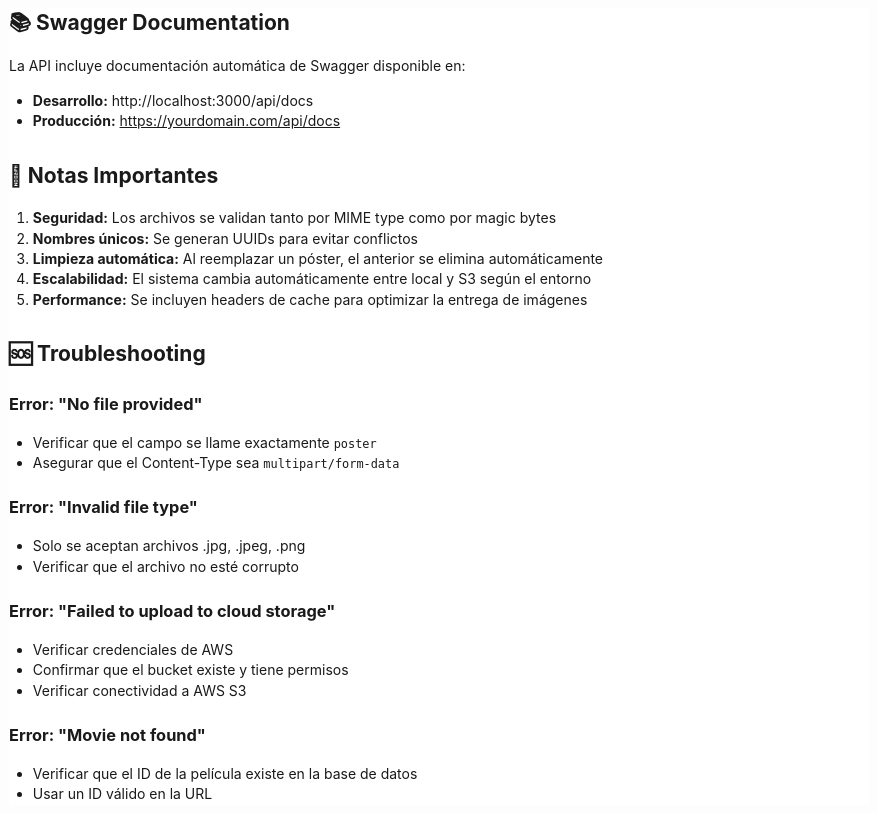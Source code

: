 ## 📚 **Swagger Documentation**

La API incluye documentación automática de Swagger disponible en:
- **Desarrollo:** http://localhost:3000/api/docs
- **Producción:** https://yourdomain.com/api/docs

## 🚨 **Notas Importantes**

1. **Seguridad:** Los archivos se validan tanto por MIME type como por magic bytes
2. **Nombres únicos:** Se generan UUIDs para evitar conflictos
3. **Limpieza automática:** Al reemplazar un póster, el anterior se elimina automáticamente
4. **Escalabilidad:** El sistema cambia automáticamente entre local y S3 según el entorno
5. **Performance:** Se incluyen headers de cache para optimizar la entrega de imágenes

## 🆘 **Troubleshooting**

### **Error: "No file provided"**
- Verificar que el campo se llame exactamente `poster`
- Asegurar que el Content-Type sea `multipart/form-data`

### **Error: "Invalid file type"**
- Solo se aceptan archivos .jpg, .jpeg, .png
- Verificar que el archivo no esté corrupto

### **Error: "Failed to upload to cloud storage"**
- Verificar credenciales de AWS
- Confirmar que el bucket existe y tiene permisos
- Verificar conectividad a AWS S3

### **Error: "Movie not found"**
- Verificar que el ID de la película existe en la base de datos
- Usar un ID válido en la URL 